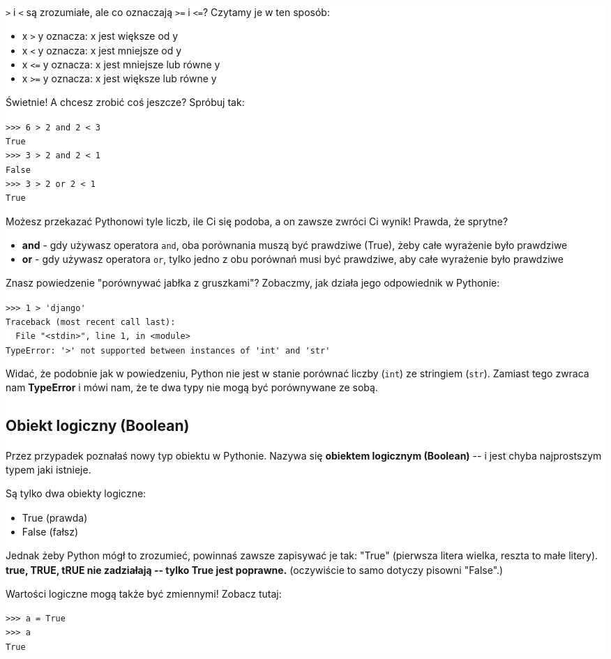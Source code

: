 
`>` i `<` są zrozumiałe, ale co oznaczają `>=` i `<=`? Czytamy je w ten sposób:

*   x `>` y oznacza: x jest większe od y
*   x `<` y oznacza: x jest mniejsze od y
*   x `<=` y oznacza: x jest mniejsze lub równe y
*   x `>=` y oznacza: x jest większe lub równe y

Świetnie! A chcesz zrobić coś jeszcze? Spróbuj tak:

    >>> 6 > 2 and 2 < 3
    True
    >>> 3 > 2 and 2 < 1
    False
    >>> 3 > 2 or 2 < 1
    True


Możesz przekazać Pythonowi tyle liczb, ile Ci się podoba, a on zawsze zwróci Ci wynik! Prawda, że sprytne?

*   **and** - gdy używasz operatora `and`, oba porównania muszą być prawdziwe (True), żeby całe wyrażenie było prawdziwe
*   **or** - gdy używasz operatora `or`, tylko jedno z obu porównań musi być prawdziwe, aby całe wyrażenie było prawdziwe

Znasz powiedzenie "porównywać jabłka z gruszkami"? Zobaczmy, jak działa jego odpowiednik w Pythonie:

    >>> 1 > 'django'
    Traceback (most recent call last):
      File "<stdin>", line 1, in <module>
    TypeError: '>' not supported between instances of 'int' and 'str'


Widać, że podobnie jak w powiedzeniu, Python nie jest w stanie porównać liczby (`int`) ze stringiem (`str`). Zamiast tego zwraca nam **TypeError** i mówi nam, że te dwa typy nie mogą być porównywane ze sobą.

## Obiekt logiczny (Boolean)

Przez przypadek poznałaś nowy typ obiektu w Pythonie. Nazywa się **obiektem logicznym (Boolean)** -- i jest chyba najprostszym typem jaki istnieje.

Są tylko dwa obiekty logiczne: 
- True (prawda) 
- False (fałsz)

Jednak żeby Python mógł to zrozumieć, powinnaś zawsze zapisywać je tak: "True" (pierwsza litera wielka, reszta to małe litery). **true, TRUE, tRUE nie zadziałają -- tylko True jest poprawne.** (oczywiście to samo dotyczy pisowni "False".)

Wartości logiczne mogą także być zmiennymi! Zobacz tutaj:

    >>> a = True
    >>> a
    True

